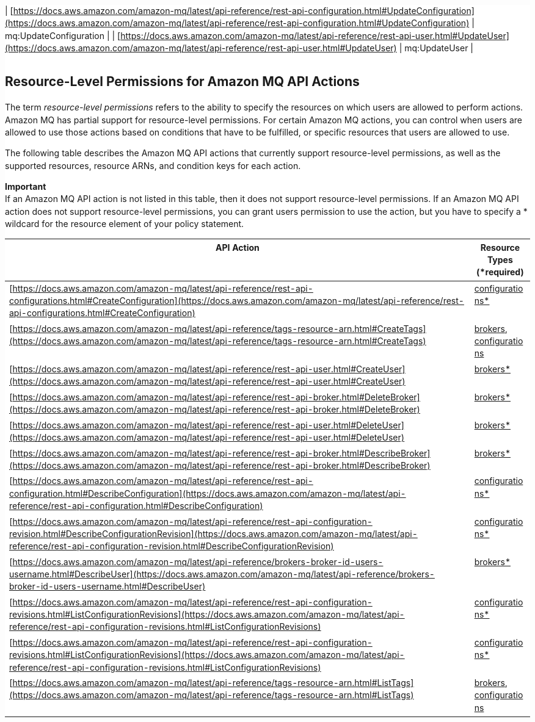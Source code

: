| [https://docs.aws.amazon.com/amazon-mq/latest/api-reference/rest-api-configuration.html#UpdateConfiguration](https://docs.aws.amazon.com/amazon-mq/latest/api-reference/rest-api-configuration.html#UpdateConfiguration) | mq:UpdateConfiguration | 
| [https://docs.aws.amazon.com/amazon-mq/latest/api-reference/rest-api-user.html#UpdateUser](https://docs.aws.amazon.com/amazon-mq/latest/api-reference/rest-api-user.html#UpdateUser) | mq:UpdateUser | 

## Resource\-Level Permissions for Amazon MQ API Actions<a name="security-supported-iam-actions-resources"></a>

The term *resource\-level permissions* refers to the ability to specify the resources on which users are allowed to perform actions\. Amazon MQ has partial support for resource\-level permissions\. For certain Amazon MQ actions, you can control when users are allowed to use those actions based on conditions that have to be fulfilled, or specific resources that users are allowed to use\. 

The following table describes the Amazon MQ API actions that currently support resource\-level permissions, as well as the supported resources, resource ARNs, and condition keys for each action\.

**Important**  
If an Amazon MQ API action is not listed in this table, then it does not support resource\-level permissions\. If an Amazon MQ API action does not support resource\-level permissions, you can grant users permission to use the action, but you have to specify a \* wildcard for the resource element of your policy statement\.


| API Action | Resource Types \(\*required\) | 
| --- | --- | 
| [https://docs.aws.amazon.com/amazon-mq/latest/api-reference/rest-api-configurations.html#CreateConfiguration](https://docs.aws.amazon.com/amazon-mq/latest/api-reference/rest-api-configurations.html#CreateConfiguration) | [configurations\*](https://docs.aws.amazon.com/IAM/latest/UserGuide/list_amazonmq.html#amazonmq-resources-for-iam-policies) | 
| [https://docs.aws.amazon.com/amazon-mq/latest/api-reference/tags-resource-arn.html#CreateTags](https://docs.aws.amazon.com/amazon-mq/latest/api-reference/tags-resource-arn.html#CreateTags) | [brokers](https://docs.aws.amazon.com/IAM/latest/UserGuide/list_amazonmq.html#amazonmq-resources-for-iam-policies), [configurations](https://docs.aws.amazon.com/IAM/latest/UserGuide/list_amazonmq.html#amazonmq-resources-for-iam-policies) | 
| [https://docs.aws.amazon.com/amazon-mq/latest/api-reference/rest-api-user.html#CreateUser](https://docs.aws.amazon.com/amazon-mq/latest/api-reference/rest-api-user.html#CreateUser) | [brokers\*](https://docs.aws.amazon.com/IAM/latest/UserGuide/list_amazonmq.html#amazonmq-resources-for-iam-policies) | 
| [https://docs.aws.amazon.com/amazon-mq/latest/api-reference/rest-api-broker.html#DeleteBroker](https://docs.aws.amazon.com/amazon-mq/latest/api-reference/rest-api-broker.html#DeleteBroker) | [brokers\*](https://docs.aws.amazon.com/IAM/latest/UserGuide/list_amazonmq.html#amazonmq-resources-for-iam-policies) | 
| [https://docs.aws.amazon.com/amazon-mq/latest/api-reference/rest-api-user.html#DeleteUser](https://docs.aws.amazon.com/amazon-mq/latest/api-reference/rest-api-user.html#DeleteUser) | [brokers\*](https://docs.aws.amazon.com/IAM/latest/UserGuide/list_amazonmq.html#amazonmq-resources-for-iam-policies) | 
| [https://docs.aws.amazon.com/amazon-mq/latest/api-reference/rest-api-broker.html#DescribeBroker](https://docs.aws.amazon.com/amazon-mq/latest/api-reference/rest-api-broker.html#DescribeBroker) | [brokers\*](https://docs.aws.amazon.com/IAM/latest/UserGuide/list_amazonmq.html#amazonmq-resources-for-iam-policies) | 
| [https://docs.aws.amazon.com/amazon-mq/latest/api-reference/rest-api-configuration.html#DescribeConfiguration](https://docs.aws.amazon.com/amazon-mq/latest/api-reference/rest-api-configuration.html#DescribeConfiguration) | [configurations\*](https://docs.aws.amazon.com/IAM/latest/UserGuide/list_amazonmq.html#amazonmq-resources-for-iam-policies) | 
| [https://docs.aws.amazon.com/amazon-mq/latest/api-reference/rest-api-configuration-revision.html#DescribeConfigurationRevision](https://docs.aws.amazon.com/amazon-mq/latest/api-reference/rest-api-configuration-revision.html#DescribeConfigurationRevision) | [configurations\*](https://docs.aws.amazon.com/IAM/latest/UserGuide/list_amazonmq.html#amazonmq-resources-for-iam-policies) | 
| [https://docs.aws.amazon.com/amazon-mq/latest/api-reference/brokers-broker-id-users-username.html#DescribeUser](https://docs.aws.amazon.com/amazon-mq/latest/api-reference/brokers-broker-id-users-username.html#DescribeUser) | [brokers\*](https://docs.aws.amazon.com/IAM/latest/UserGuide/list_amazonmq.html#amazonmq-resources-for-iam-policies) | 
| [https://docs.aws.amazon.com/amazon-mq/latest/api-reference/rest-api-configuration-revisions.html#ListConfigurationRevisions](https://docs.aws.amazon.com/amazon-mq/latest/api-reference/rest-api-configuration-revisions.html#ListConfigurationRevisions) | [configurations\*](https://docs.aws.amazon.com/IAM/latest/UserGuide/list_amazonmq.html#amazonmq-resources-for-iam-policies) | 
| [https://docs.aws.amazon.com/amazon-mq/latest/api-reference/rest-api-configuration-revisions.html#ListConfigurationRevisions](https://docs.aws.amazon.com/amazon-mq/latest/api-reference/rest-api-configuration-revisions.html#ListConfigurationRevisions) | [configurations\*](https://docs.aws.amazon.com/IAM/latest/UserGuide/list_amazonmq.html#amazonmq-resources-for-iam-policies) | 
| [https://docs.aws.amazon.com/amazon-mq/latest/api-reference/tags-resource-arn.html#ListTags](https://docs.aws.amazon.com/amazon-mq/latest/api-reference/tags-resource-arn.html#ListTags) | [brokers](https://docs.aws.amazon.com/IAM/latest/UserGuide/list_amazonmq.html#amazonmq-resources-for-iam-policies), [configurations](https://docs.aws.amazon.com/IAM/latest/UserGuide/list_amazonmq.html#amazonmq-resources-for-iam-policies) | 